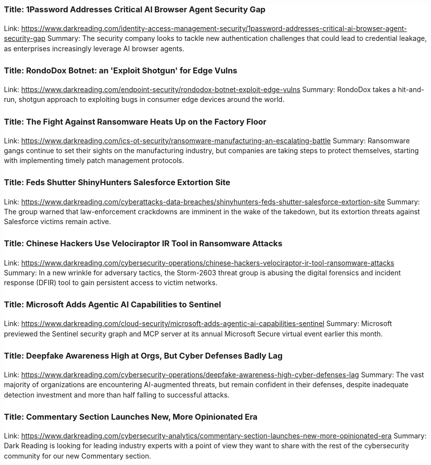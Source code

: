 ### Title: 1Password Addresses Critical AI Browser Agent Security Gap
Link: https://www.darkreading.com/identity-access-management-security/1password-addresses-critical-ai-browser-agent-security-gap
Summary: The security company looks to tackle new authentication challenges that could lead to credential leakage, as enterprises increasingly leverage AI browser agents.

### Title: RondoDox Botnet: an 'Exploit Shotgun' for Edge Vulns
Link: https://www.darkreading.com/endpoint-security/rondodox-botnet-exploit-edge-vulns
Summary: RondoDox takes a hit-and-run, shotgun approach to exploiting bugs in consumer edge devices around the world.

### Title: The Fight Against Ransomware Heats Up on the Factory Floor
Link: https://www.darkreading.com/ics-ot-security/ransomware-manufacturing-an-escalating-battle
Summary: Ransomware gangs continue to set their sights on the manufacturing industry, but companies are taking steps to protect themselves, starting with implementing timely patch management protocols.

### Title: Feds Shutter ShinyHunters Salesforce Extortion Site
Link: https://www.darkreading.com/cyberattacks-data-breaches/shinyhunters-feds-shutter-salesforce-extortion-site
Summary: The group warned that law-enforcement crackdowns are imminent in the wake of the takedown, but its extortion threats against Salesforce victims remain active.

### Title: Chinese Hackers Use Velociraptor IR Tool in Ransomware Attacks
Link: https://www.darkreading.com/cybersecurity-operations/chinese-hackers-velociraptor-ir-tool-ransomware-attacks
Summary: In a new wrinkle for adversary tactics, the Storm-2603 threat group is abusing the digital forensics and incident response (DFIR) tool to gain persistent access to victim networks.

### Title: Microsoft Adds Agentic AI Capabilities to Sentinel
Link: https://www.darkreading.com/cloud-security/microsoft-adds-agentic-ai-capabilities-sentinel
Summary: Microsoft previewed the Sentinel security graph and MCP server at its annual Microsoft Secure virtual event earlier this month.

### Title: Deepfake Awareness High at Orgs, But Cyber Defenses Badly Lag
Link: https://www.darkreading.com/cybersecurity-operations/deepfake-awareness-high-cyber-defenses-lag
Summary: The vast majority of organizations are encountering AI-augmented threats, but remain confident in their defenses, despite inadequate detection investment and more than half falling to successful attacks.

### Title: Commentary Section Launches New, More Opinionated Era
Link: https://www.darkreading.com/cybersecurity-analytics/commentary-section-launches-new-more-opinionated-era
Summary: Dark Reading is looking for leading industry experts with a point of view they want to share with the rest of the cybersecurity community for our new Commentary section.
